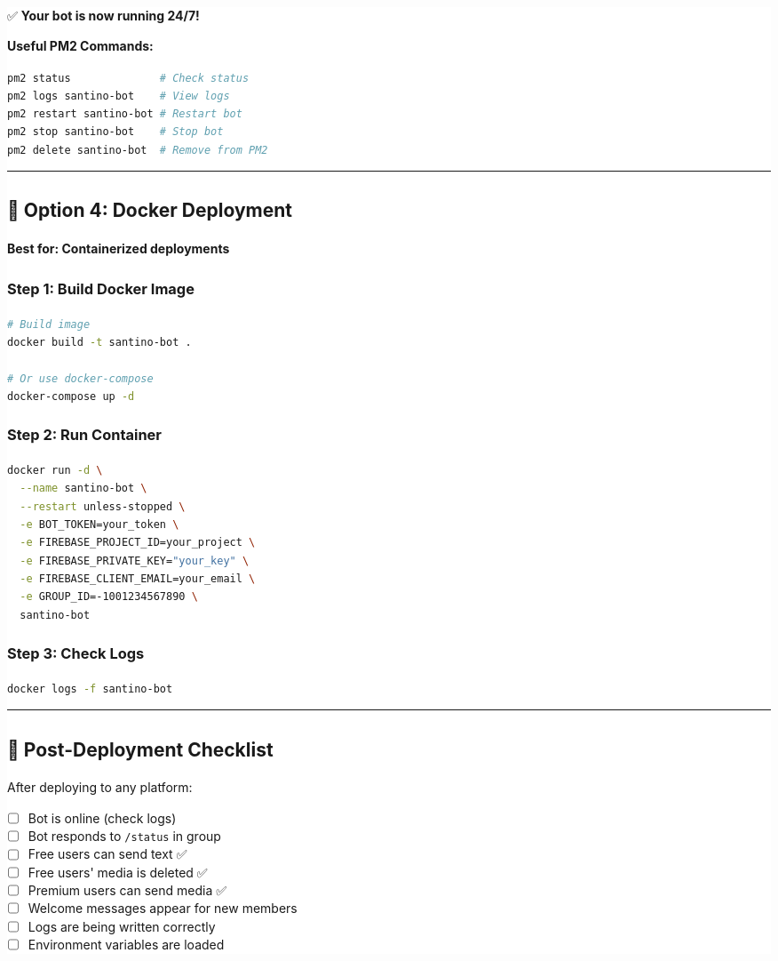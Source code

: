 ✅ **Your bot is now running 24/7!**

**Useful PM2 Commands:**
```bash
pm2 status              # Check status
pm2 logs santino-bot    # View logs
pm2 restart santino-bot # Restart bot
pm2 stop santino-bot    # Stop bot
pm2 delete santino-bot  # Remove from PM2
```

---

## 🐳 Option 4: Docker Deployment

**Best for: Containerized deployments**

### Step 1: Build Docker Image

```bash
# Build image
docker build -t santino-bot .

# Or use docker-compose
docker-compose up -d
```

### Step 2: Run Container

```bash
docker run -d \
  --name santino-bot \
  --restart unless-stopped \
  -e BOT_TOKEN=your_token \
  -e FIREBASE_PROJECT_ID=your_project \
  -e FIREBASE_PRIVATE_KEY="your_key" \
  -e FIREBASE_CLIENT_EMAIL=your_email \
  -e GROUP_ID=-1001234567890 \
  santino-bot
```

### Step 3: Check Logs

```bash
docker logs -f santino-bot
```

---

## 🔧 Post-Deployment Checklist

After deploying to any platform:

- [ ] Bot is online (check logs)
- [ ] Bot responds to `/status` in group
- [ ] Free users can send text ✅
- [ ] Free users' media is deleted ✅
- [ ] Premium users can send media ✅
- [ ] Welcome messages appear for new members
- [ ] Logs are being written correctly
- [ ] Environment variables are loaded
